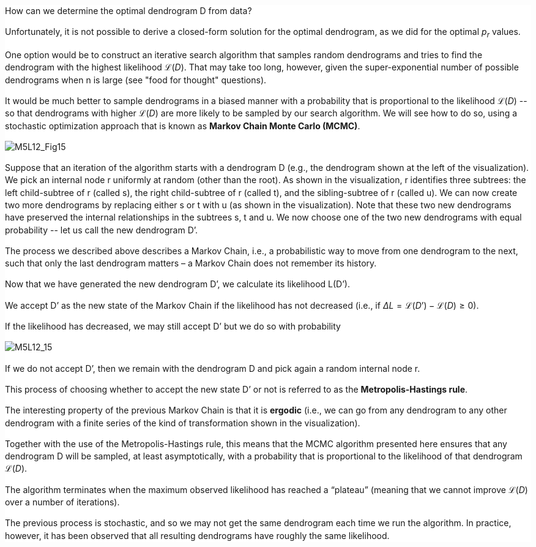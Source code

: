 How can we determine the optimal dendrogram D from data?

Unfortunately, it is not possible to derive a closed-form solution for the optimal dendrogram, as we did for the optimal $p_r$ values. 

One option would be to construct an iterative search algorithm that samples random dendrograms and tries to find the dendrogram with the highest likelihood $\mathcal{L}(D)$. That may take too long, however, given the super-exponential number of possible dendrograms when n is large (see "food for thought" questions).

It would be much better to sample dendrograms in a biased manner with a probability that is proportional to the likelihood $\mathcal{L}(D)$ -- so that dendrograms with higher $\mathcal{L}(D)$ are more likely to be sampled by our search algorithm. We will see how to do so, using a stochastic optimization approach that is known as **Markov Chain Monte Carlo (MCMC)**.

![M5L12_Fig15](imgs/M5L12_Fig15.png)

Suppose that an iteration of the algorithm starts with a dendrogram D (e.g., the dendrogram shown at the left of the visualization). We pick an internal node r uniformly at random (other than the root). As shown in the visualization, r identifies three subtrees: the left child-subtree of r (called s), the right child-subtree of r (called t), and the sibling-subtree of r (called u). We can now create two more dendrograms by replacing either s or t with u (as shown in the visualization). Note that these two new dendrograms have preserved the internal relationships in the subtrees s, t and u. We now choose one of the two new dendrograms with equal probability -- let us call the new dendrogram D’.

The process we described above describes a Markov Chain, i.e., a probabilistic way to move from one dendrogram to the next, such that only the last dendrogram matters – a Markov Chain does not remember its history.

Now that we have generated the new dendrogram D’, we calculate its likelihood L(D’).

We accept D’ as the new state of the Markov Chain if the likelihood has not decreased (i.e., if $ΔL = \mathcal{L}(D’) - \mathcal{L}(D) \geq 0$).

If the likelihood has decreased, we may still accept D’ but we do so with probability

![M5L12_15](imgs/M5L12_15.png)

If we do not accept D’, then we remain with the dendrogram D and pick again a random internal node r.

This process of choosing whether to accept the new state D’  or not is referred to as the __Metropolis-Hastings rule__.

The interesting property of the previous Markov Chain is that it is __ergodic__ (i.e., we can go from any dendrogram to any other dendrogram with a finite series of the kind of transformation shown in the visualization).

Together with the use of the Metropolis-Hastings rule, this means that the MCMC algorithm presented here ensures that any dendrogram D will be sampled, at least asymptotically, with a probability that is proportional to the likelihood of that dendrogram $\mathcal{L}(D)$.

The algorithm terminates when the maximum observed likelihood has reached a “plateau” (meaning that we cannot improve $\mathcal{L}(D)$ over a number of iterations).

The previous process is stochastic, and so we may not get the same dendrogram each time we run the algorithm. In practice, however, it has been observed that all resulting dendrograms have roughly the same likelihood.
